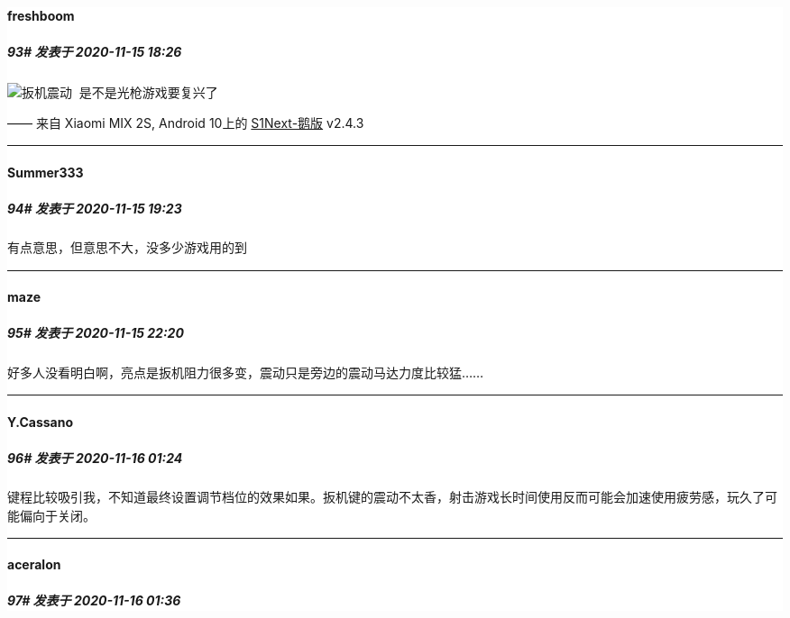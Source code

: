 ####  freshboom  
##### 93#       发表于 2020-11-15 18:26



<img src="https://static.saraba1st.com/image/smiley/face2017/045.png" referrerpolicy="no-referrer">扳机震动  是不是光枪游戏要复兴了

—— 来自 Xiaomi MIX 2S, Android 10上的 [S1Next-鹅版](https://github.com/ykrank/S1-Next/releases) v2.4.3







*****

####  Summer333  
##### 94#       发表于 2020-11-15 19:23




有点意思，但意思不大，没多少游戏用的到







*****

####  maze  
##### 95#       发表于 2020-11-15 22:20




好多人没看明白啊，亮点是扳机阻力很多变，震动只是旁边的震动马达力度比较猛……







*****

####  Y.Cassano  
##### 96#       发表于 2020-11-16 01:24




键程比较吸引我，不知道最终设置调节档位的效果如果。扳机键的震动不太香，射击游戏长时间使用反而可能会加速使用疲劳感，玩久了可能偏向于关闭。







*****

####  aceralon  
##### 97#       发表于 2020-11-16 01:36
